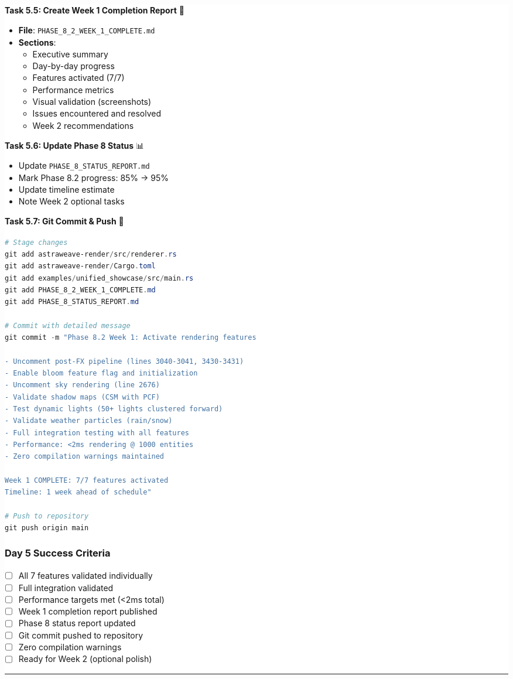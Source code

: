 **Task 5.5: Create Week 1 Completion Report** 📝
- **File**: `PHASE_8_2_WEEK_1_COMPLETE.md`
- **Sections**:
  - Executive summary
  - Day-by-day progress
  - Features activated (7/7)
  - Performance metrics
  - Visual validation (screenshots)
  - Issues encountered and resolved
  - Week 2 recommendations

**Task 5.6: Update Phase 8 Status** 📊
- Update `PHASE_8_STATUS_REPORT.md`
- Mark Phase 8.2 progress: 85% → 95%
- Update timeline estimate
- Note Week 2 optional tasks

**Task 5.7: Git Commit & Push** 💾
```powershell
# Stage changes
git add astraweave-render/src/renderer.rs
git add astraweave-render/Cargo.toml
git add examples/unified_showcase/src/main.rs
git add PHASE_8_2_WEEK_1_COMPLETE.md
git add PHASE_8_STATUS_REPORT.md

# Commit with detailed message
git commit -m "Phase 8.2 Week 1: Activate rendering features

- Uncomment post-FX pipeline (lines 3040-3041, 3430-3431)
- Enable bloom feature flag and initialization
- Uncomment sky rendering (line 2676)
- Validate shadow maps (CSM with PCF)
- Test dynamic lights (50+ lights clustered forward)
- Validate weather particles (rain/snow)
- Full integration testing with all features
- Performance: <2ms rendering @ 1000 entities
- Zero compilation warnings maintained

Week 1 COMPLETE: 7/7 features activated
Timeline: 1 week ahead of schedule"

# Push to repository
git push origin main
```

### Day 5 Success Criteria
- [ ] All 7 features validated individually
- [ ] Full integration validated
- [ ] Performance targets met (<2ms total)
- [ ] Week 1 completion report published
- [ ] Phase 8 status report updated
- [ ] Git commit pushed to repository
- [ ] Zero compilation warnings
- [ ] Ready for Week 2 (optional polish)

---